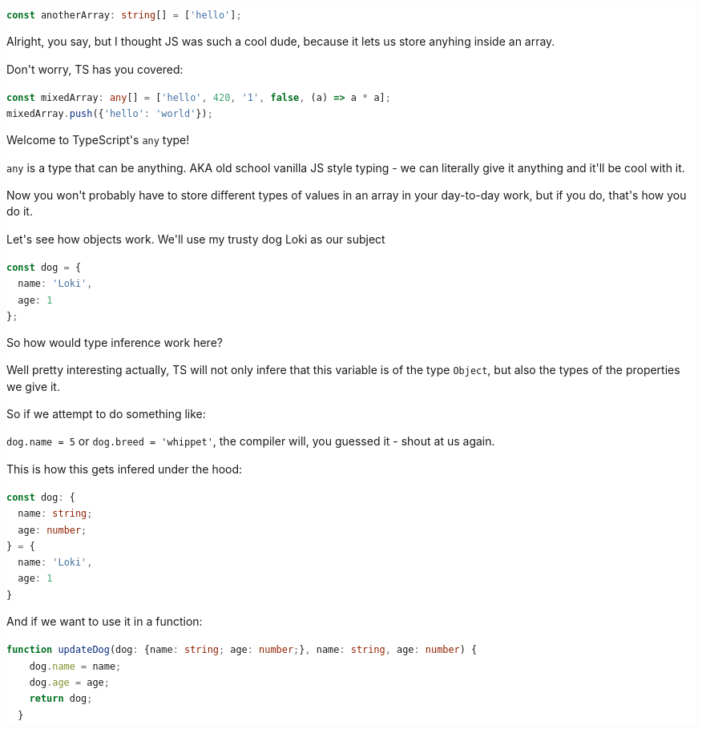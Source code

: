 ```typescript
const anotherArray: string[] = ['hello'];
```

Alright, you say, but I thought JS was such a cool dude, because it lets us store anyhing inside an array.

Don't worry, TS has you covered:

```typescript
const mixedArray: any[] = ['hello', 420, '1', false, (a) => a * a];
mixedArray.push({'hello': 'world'});
```

Welcome to TypeScript's `any` type!

`any` is a type that can be anything. AKA old school vanilla JS style typing - we can literally give it anything and it'll be cool with it.

Now you won't probably have to store different types of values in an array in your day-to-day work, but if you do, that's how you do it.

Let's see how objects work. We'll use my trusty dog Loki as our subject

```typescript
const dog = {
  name: 'Loki',
  age: 1
};
```

So how would type inference work here?

Well pretty interesting actually, TS will not only infere that this variable is of the type `Object`, but also the types of the properties we give it.

So if we attempt to do something like:

`dog.name = 5` or `dog.breed = 'whippet'`, the compiler will, you guessed it - shout at us again. 

This is how this gets infered under the hood:

```typescript
const dog: {
  name: string;
  age: number;
} = {
  name: 'Loki',
  age: 1
}
```

And if we want to use it in a function:

```typescript
function updateDog(dog: {name: string; age: number;}, name: string, age: number) {
    dog.name = name;
    dog.age = age;
    return dog;
  }
```
